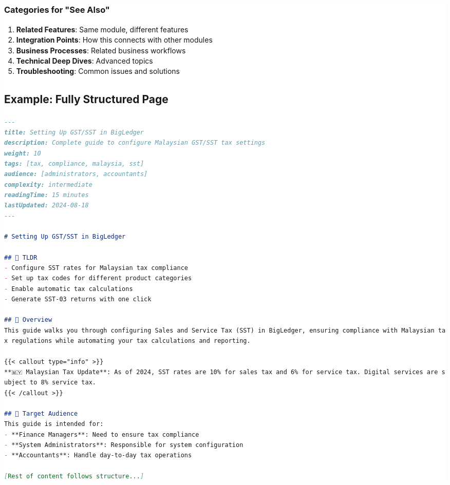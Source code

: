 ### Categories for "See Also"
1. **Related Features**: Same module, different features
2. **Integration Points**: How this connects with other modules
3. **Business Processes**: Related business workflows
4. **Technical Deep Dives**: Advanced topics
5. **Troubleshooting**: Common issues and solutions

## Example: Fully Structured Page

```markdown
---
title: Setting Up GST/SST in BigLedger
description: Complete guide to configure Malaysian GST/SST tax settings
weight: 10
tags: [tax, compliance, malaysia, sst]
audience: [administrators, accountants]
complexity: intermediate
readingTime: 15 minutes
lastUpdated: 2024-08-18
---

# Setting Up GST/SST in BigLedger

## 🎯 TLDR
- Configure SST rates for Malaysian tax compliance
- Set up tax codes for different product categories
- Enable automatic tax calculations
- Generate SST-03 returns with one click

## 📖 Overview
This guide walks you through configuring Sales and Service Tax (SST) in BigLedger, ensuring compliance with Malaysian tax regulations while automating your tax calculations and reporting.

{{< callout type="info" >}}
**🇲🇾 Malaysian Tax Update**: As of 2024, SST rates are 10% for sales tax and 6% for service tax. Digital services are subject to 8% service tax.
{{< /callout >}}

## 👥 Target Audience
This guide is intended for:
- **Finance Managers**: Need to ensure tax compliance
- **System Administrators**: Responsible for system configuration
- **Accountants**: Handle day-to-day tax operations

[Rest of content follows structure...]
```